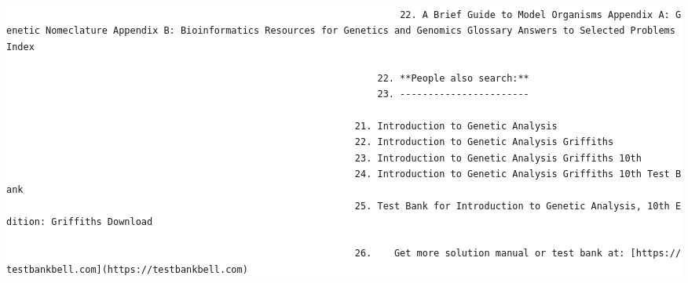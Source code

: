                                                                           22. A Brief Guide to Model Organisms Appendix A: Genetic Nomeclature Appendix B: Bioinformatics Resources for Genetics and Genomics Glossary Answers to Selected Problems Index
                                                                         
                                                                      22. **People also search:**
                                                                      23. -----------------------
                                                                     
                                                                  21. Introduction to Genetic Analysis
                                                                  22. Introduction to Genetic Analysis Griffiths
                                                                  23. Introduction to Genetic Analysis Griffiths 10th
                                                                  24. Introduction to Genetic Analysis Griffiths 10th Test Bank
                                                                  25. Test Bank for Introduction to Genetic Analysis, 10th Edition: Griffiths Download
                                                                 
                                                                  26.    Get more solution manual or test bank at: [https://testbankbell.com](https://testbankbell.com)
